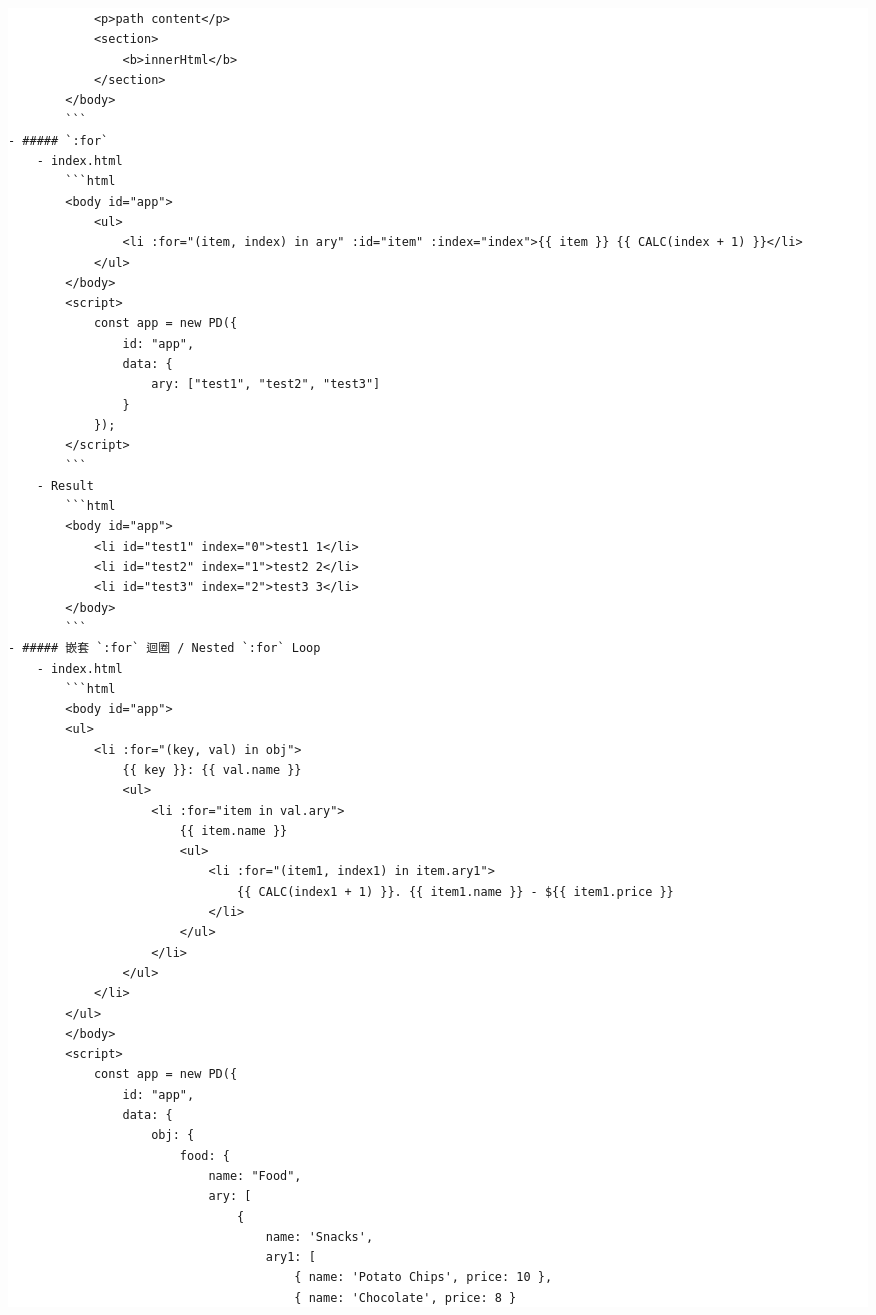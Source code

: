                 <p>path content</p>
                <section>
                    <b>innerHtml</b>
                </section>
            </body>
            ```
    - ##### `:for`
        - index.html
            ```html
            <body id="app">
                <ul>
                    <li :for="(item, index) in ary" :id="item" :index="index">{{ item }} {{ CALC(index + 1) }}</li>
                </ul>
            </body>
            <script>
                const app = new PD({
                    id: "app",
                    data: {
                        ary: ["test1", "test2", "test3"]
                    }
                });
            </script>
            ```
        - Result
            ```html
            <body id="app">
                <li id="test1" index="0">test1 1</li>
                <li id="test2" index="1">test2 2</li>
                <li id="test3" index="2">test3 3</li>
            </body>
            ```
    - ##### 嵌套 `:for` 迴圈 / Nested `:for` Loop
        - index.html
            ```html
            <body id="app">
            <ul>
                <li :for="(key, val) in obj">
                    {{ key }}: {{ val.name }}
                    <ul>
                        <li :for="item in val.ary">
                            {{ item.name }}
                            <ul>
                                <li :for="(item1, index1) in item.ary1">
                                    {{ CALC(index1 + 1) }}. {{ item1.name }} - ${{ item1.price }}
                                </li>
                            </ul>
                        </li>
                    </ul>
                </li>
            </ul>
            </body>
            <script>
                const app = new PD({
                    id: "app",
                    data: {
                        obj: {
                            food: {
                                name: "Food",
                                ary: [
                                    {
                                        name: 'Snacks',
                                        ary1: [
                                            { name: 'Potato Chips', price: 10 },
                                            { name: 'Chocolate', price: 8 }